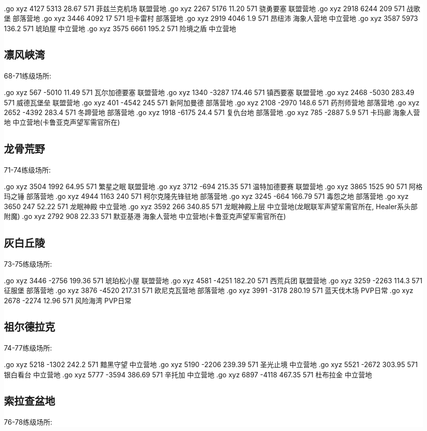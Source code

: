 .go xyz 4127 5313 28.67 571 菲兹兰克机场 联盟营地
.go xyz 2267 5176 11.20 571 骁勇要塞 联盟营地
.go xyz 2918 6244 209 571 战歌堡 部落营地
.go xyz 3446 4092 17 571 坦卡雷村 部落营地
.go xyz 2919 4046 1.9 571 昂纽沛 海象人营地 中立营地
.go xyz 3587 5973 136.2 571 琥珀屋 中立营地
.go xyz 3575 6661 195.2 571 险境之盾 中立营地
## 凛风峡湾
68-71练级场所:

.go xyz 567 -5010 11.49 571 瓦尔加德要塞 联盟营地
.go xyz 1340 -3287 174.46 571 镇西要塞 联盟营地
.go xyz 2468 -5030 283.49 571 威德瓦堡垒 联盟营地
.go xyz 401 -4542 245 571 新阿加曼德 部落营地
.go xyz 2108 -2970 148.6 571 药剂师营地 部落营地
.go xyz 2652 -4392 283.4 571 冬蹄营地 部落营地
.go xyz 1918 -6175 24.4 571 复仇台地 部落营地
.go xyz 785 -2887 5.9 571 卡玛廊 海象人营地 中立营地(卡鲁亚克声望军需官所在)
## 龙骨荒野
71-74练级场所:

.go xyz 3504 1992 64.95 571 繁星之眠 联盟营地
.go xyz 3712 -694 215.35 571 温特加德要赛 联盟营地
.go xyz 3865 1525 90 571 阿格玛之锤 部落营地
.go xyz 4944 1163 240 571 柯尔克隆先锋驻地 部落营地
.go xyz 3245 -664 166.79 571 毒怨之地 部落营地
.go xyz 3650 247 52.22 571 龙眠神殿 中立营地
.go xyz 3592 266 340.85 571 龙眠神殿上层 中立营地(龙眠联军声望军需官所在, Healer系头部附魔)
.go xyz 2792 908 22.33 571 默亚基港 海象人营地 中立营地(卡鲁亚克声望军需官所在)
## 灰白丘陵
73-75练级场所:

.go xyz 3446 -2756 199.36 571 琥珀松小屋 联盟营地
.go xyz 4581 -4251 182.20 571 西荒兵团 联盟营地
.go xyz 3259 -2263 114.3 571 征服堡 部落营地
.go xyz 3876 -4520 217.31 571 欧尼克瓦营地 部落营地
.go xyz 3991 -3178 280.19 571 蓝天伐木场 PVP日常
.go xyz 2678 -2274 12.96 571 风险海湾 PVP日常
## 祖尔德拉克
74-77练级场所:

.go xyz 5218 -1302 242.2 571 黯黑守望 中立营地
.go xyz 5190 -2206 239.39 571 圣光止境 中立营地
.go xyz 5521 -2672 303.95 571 银白看台 中立营地
.go xyz 5777 -3594 386.69 571 辛托加 中立营地
.go xyz 6897 -4118 467.35 571 杜布拉金 中立营地
## 索拉查盆地
76-78练级场所:
